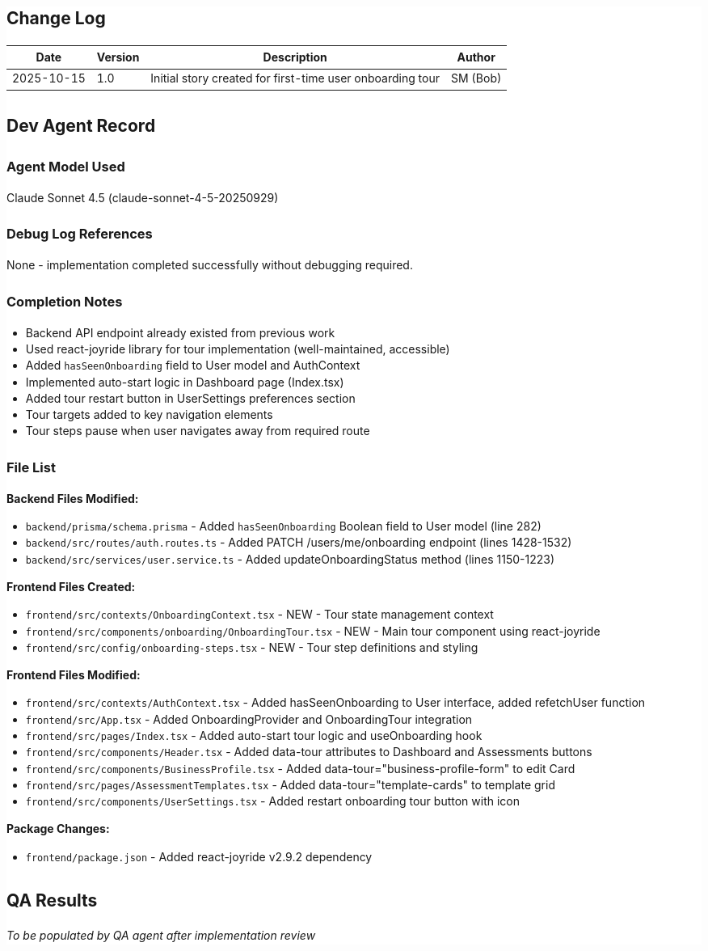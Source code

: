 ## Change Log

| Date       | Version | Description                          | Author        |
|------------|---------|--------------------------------------|---------------|
| 2025-10-15 | 1.0     | Initial story created for first-time user onboarding tour | SM (Bob)  |

## Dev Agent Record

### Agent Model Used
Claude Sonnet 4.5 (claude-sonnet-4-5-20250929)

### Debug Log References
None - implementation completed successfully without debugging required.

### Completion Notes
- Backend API endpoint already existed from previous work
- Used react-joyride library for tour implementation (well-maintained, accessible)
- Added `hasSeenOnboarding` field to User model and AuthContext
- Implemented auto-start logic in Dashboard page (Index.tsx)
- Added tour restart button in UserSettings preferences section
- Tour targets added to key navigation elements
- Tour steps pause when user navigates away from required route

### File List

**Backend Files Modified:**
- `backend/prisma/schema.prisma` - Added `hasSeenOnboarding` Boolean field to User model (line 282)
- `backend/src/routes/auth.routes.ts` - Added PATCH /users/me/onboarding endpoint (lines 1428-1532)
- `backend/src/services/user.service.ts` - Added updateOnboardingStatus method (lines 1150-1223)

**Frontend Files Created:**
- `frontend/src/contexts/OnboardingContext.tsx` - NEW - Tour state management context
- `frontend/src/components/onboarding/OnboardingTour.tsx` - NEW - Main tour component using react-joyride
- `frontend/src/config/onboarding-steps.tsx` - NEW - Tour step definitions and styling

**Frontend Files Modified:**
- `frontend/src/contexts/AuthContext.tsx` - Added hasSeenOnboarding to User interface, added refetchUser function
- `frontend/src/App.tsx` - Added OnboardingProvider and OnboardingTour integration
- `frontend/src/pages/Index.tsx` - Added auto-start tour logic and useOnboarding hook
- `frontend/src/components/Header.tsx` - Added data-tour attributes to Dashboard and Assessments buttons
- `frontend/src/components/BusinessProfile.tsx` - Added data-tour="business-profile-form" to edit Card
- `frontend/src/pages/AssessmentTemplates.tsx` - Added data-tour="template-cards" to template grid
- `frontend/src/components/UserSettings.tsx` - Added restart onboarding tour button with icon

**Package Changes:**
- `frontend/package.json` - Added react-joyride v2.9.2 dependency

## QA Results

_To be populated by QA agent after implementation review_
